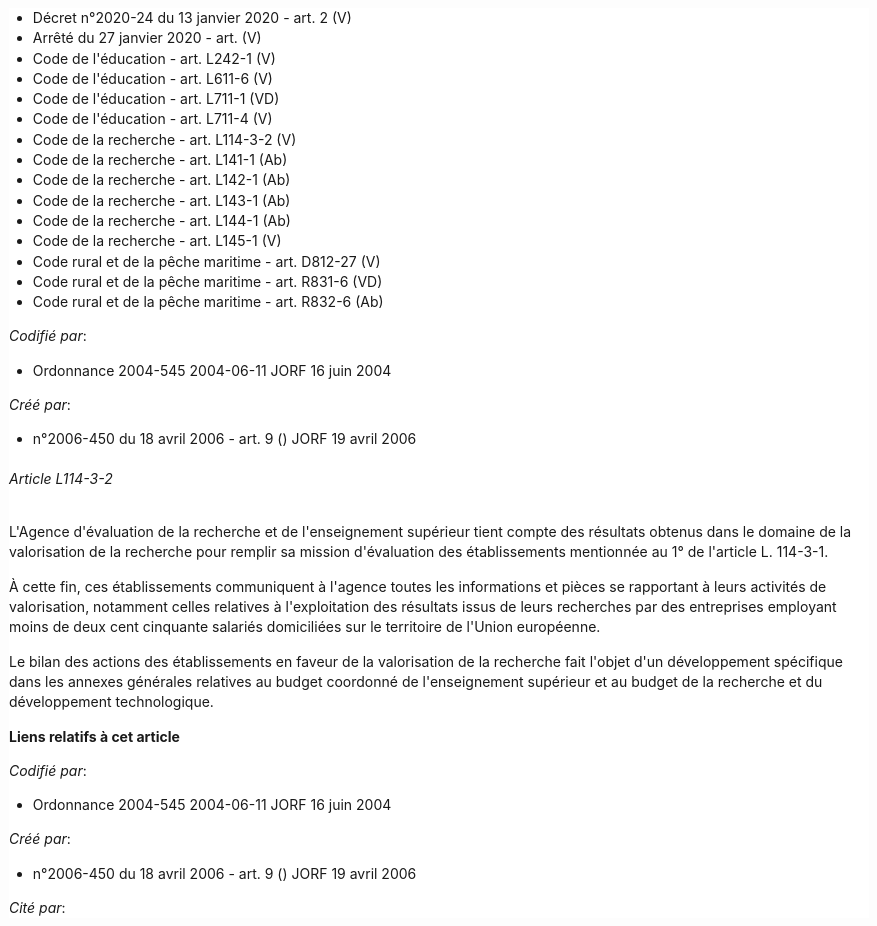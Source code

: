   - Décret n°2020-24 du 13 janvier 2020 - art. 2 (V)
  - Arrêté du 27 janvier 2020 - art. (V)
  - Code de l'éducation - art. L242-1 (V)
  - Code de l'éducation - art. L611-6 (V)
  - Code de l'éducation - art. L711-1 (VD)
  - Code de l'éducation - art. L711-4 (V)
  - Code de la recherche - art. L114-3-2 (V)
  - Code de la recherche - art. L141-1 (Ab)
  - Code de la recherche - art. L142-1 (Ab)
  - Code de la recherche - art. L143-1 (Ab)
  - Code de la recherche - art. L144-1 (Ab)
  - Code de la recherche - art. L145-1 (V)
  - Code rural et de la pêche maritime - art. D812-27 (V)
  - Code rural et de la pêche maritime - art. R831-6 (VD)
  - Code rural et de la pêche maritime - art. R832-6 (Ab)

_Codifié par_:

  - Ordonnance 2004-545 2004-06-11 JORF 16 juin 2004

_Créé par_:

  - n°2006-450 du 18 avril 2006 - art. 9 () JORF 19 avril 2006


###### Article L114-3-2

L'Agence d'évaluation de la recherche et de l'enseignement supérieur tient compte des résultats obtenus dans le domaine de la
valorisation de la recherche pour remplir sa mission d'évaluation des établissements mentionnée au 1° de l'article L.
114-3-1. 

À cette fin, ces établissements communiquent à l'agence toutes les informations et pièces se rapportant à leurs activités de
valorisation, notamment celles relatives à l'exploitation des résultats issus de leurs recherches par des entreprises
employant moins de deux cent cinquante salariés domiciliées sur le territoire de l'Union européenne. 

Le bilan des actions des établissements en faveur de la valorisation de la recherche fait l'objet d'un développement
spécifique dans les annexes générales relatives au budget coordonné de l'enseignement supérieur et au budget de la recherche
et du développement technologique.

**Liens relatifs à cet article**

_Codifié par_:

  - Ordonnance 2004-545 2004-06-11 JORF 16 juin 2004

_Créé par_:

  - n°2006-450 du 18 avril 2006 - art. 9 () JORF 19 avril 2006

_Cité par_:
